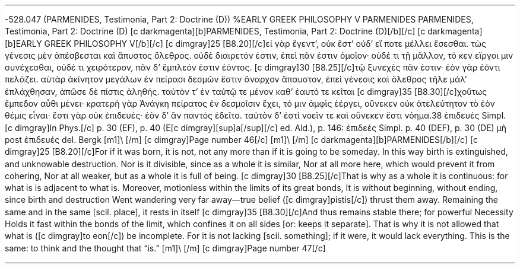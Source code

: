 
---

-528.047 (PARMENIDES, Testimonia, Part 2: Doctrine (D))
%EARLY GREEK PHILOSOPHY V PARMENIDES
PARMENIDES, Testimonia, Part 2: Doctrine (D)
	[c darkmagenta][b]PARMENIDES, Testimonia, Part 2: Doctrine (D)[/b][/c]
	[c darkmagenta][b]EARLY GREEK PHILOSOPHY V[/b][/c]
	[c dimgray]25 \[B8.20\][/c]εἰ γὰρ ἔγεντ’, οὐκ ἔστ’ οὐδ’ εἴ ποτε μέλλει ἔσεσθαι.
	τὼς γένεσις μὲν ἀπέσβεσται καὶ ἄπυστος ὄλεθρος.
	οὐδὲ διαιρετόν ἐστιν, ἐπεὶ πᾶν ἐστιν ὁμοῖον·
	οὐδέ τι τῇ μᾶλλον, τό κεν εἴργοι μιν συνέχεσθαι,
	οὐδέ τι χειρότερον, πᾶν δ’ ἔμπλεόν ἐστιν ἐόντος.
	[c dimgray]30 \[B8.25\][/c]τῷ ξυνεχὲς πᾶν ἐστιν· ἐὸν γὰρ ἐόντι πελάζει.
	αὐτὰρ ἀκίνητον μεγάλων ἐν πείρασι δεσμῶν
	ἔστιν ἄναρχον ἄπαυστον, ἐπεὶ γένεσις καὶ ὄλεθρος
	τῆλε μάλ’ ἐπλάχθησαν, ἀπῶσε δὲ πίστις ἀληθής.
	ταὐτὸν τ’ ἐν ταὐτῷ τε μένον καθ’ ἑαυτό τε κεῖται
	[c dimgray]35 \[B8.30\][/c]χοὔτως ἔμπεδον αὖθι μένει· κρατερὴ γὰρ Ἀνάγκη
	πείρατος ἐν δεσμοῖσιν ἔχει, τό μιν ἀμφὶς ἐέργει,
	οὕνεκεν οὐκ ἀτελεύτητον τὸ ἐὸν θέμις εἶναι·
	ἔστι γὰρ οὐκ ἐπιδευές· ἐὸν δ’ ἂν παντὸς ἐδεῖτο.
	ταὐτὸν δ’ ἐστὶ νοεῖν τε καὶ οὕνεκεν ἔστι νόημα.38 ἐπιδευές Simpl. [c dimgray]In Phys.[/c] p. 30 (EF), p. 40 (E[c dimgray][sup]a[/sup][/c] ed. Ald.), p. 146: ἐπιδεές Simpl. p. 40 (DEF), p. 30 (DE)
	μὴ post ἐπιδευές del. Bergk
	[m1]\ [/m]
	[c dimgray]Page number 46[/c]
	[m1]\ [/m]
	[c darkmagenta][b]PARMENIDES[/b][/c]
	[c dimgray]25 \[B8.20\][/c]For if it was born, it is not, not any more than if it is going to be someday.
	In this way birth is extinguished, and unknowable destruction.
	Nor is it divisible, since as a whole it is similar,
	Nor at all more here, which would prevent it from cohering,
	Nor at all weaker, but as a whole it is full of being.
	[c dimgray]30 \[B8.25\][/c]That is why as a whole it is continuous: for what is is adjacent to what is.
	Moreover, motionless within the limits of its great bonds,
	It is without beginning, without ending, since birth and destruction
	Went wandering very far away—true belief ([c dimgray]pistis[/c]) thrust them away.
	Remaining the same and in the same \[scil. place\], it rests in itself
	[c dimgray]35 \[B8.30\][/c]And thus remains stable there; for powerful Necessity
	Holds it fast within the bonds of the limit, which confines it on all sides \[or: keeps it separate\].
	That is why it is not allowed that what is ([c dimgray]to eon[/c]) be incomplete.
	For it is not lacking \[scil. something\]; if it were, it would lack everything.
	This is the same: to think and the thought that “is.”
	[m1]\ [/m]
	[c dimgray]Page number 47[/c]


---
